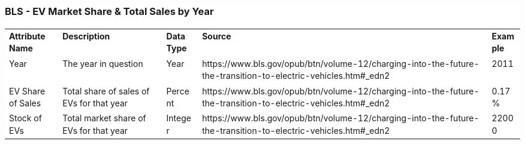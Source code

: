 ###  <a name='ev-market-share-total-sales'></a> BLS - EV Market Share & Total Sales by Year

<table>
  <tr>
   <td><strong>Attribute Name</strong>
   </td>
   <td><strong>Description</strong>
   </td>
   <td><strong>Data Type</strong>
   </td>
   <td><strong>Source</strong>
   </td>
   <td><strong>Example</strong>
   </td>
  </tr>
  <tr>
   <td>Year
   </td>
   <td>The year in question
   </td>
   <td> Year
   </td>
   <td> https://www.bls.gov/opub/btn/volume-12/charging-into-the-future-the-transition-to-electric-vehicles.htm#_edn2
   </td>
   <td>2011
   </td>

  <tr>
   <td>EV Share of Sales
   </td>
   <td> Total share of sales of EVs for that year
   </td>
   <td> Percent
   </td>
   <td> https://www.bls.gov/opub/btn/volume-12/charging-into-the-future-the-transition-to-electric-vehicles.htm#_edn2
   </td>
   <td> 0.17%
   </td>
  </tr>

  <tr>
   <td> Stock of EVs
   </td>
   <td> Total market share of EVs for that year
   </td>
   <td> Integer
   </td>
   <td> https://www.bls.gov/opub/btn/volume-12/charging-into-the-future-the-transition-to-electric-vehicles.htm#_edn2
   </td>
   <td> 22000
   </td>
  </tr>
</table>

